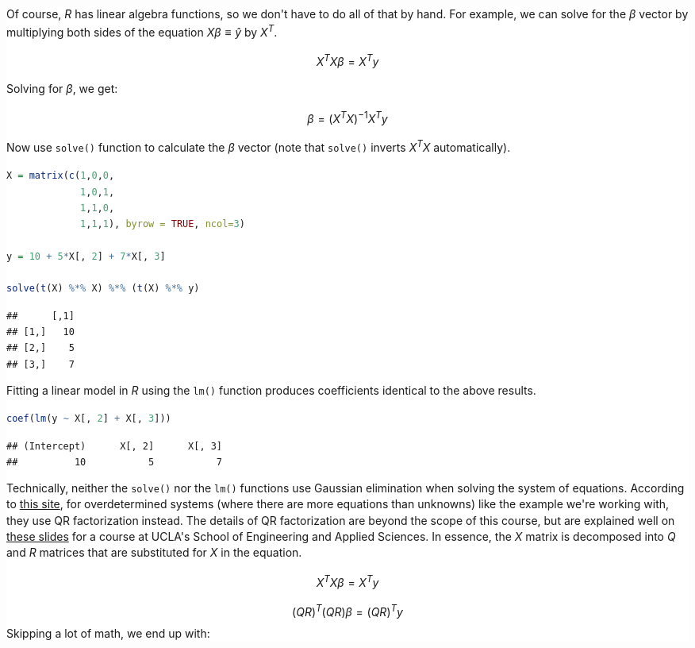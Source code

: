 Of course, *R* has linear algebra functions, so we don't have to do all of that by hand. For example, we can solve for the $\beta$ vector by multiplying both sides of the equation $X\beta \equiv \hat{y}$ by $X^T$. 

$$X^TX\beta = X^Ty$$

Solving for $\beta$, we get:

$$\beta=(X^TX)^{-1}X^Ty$$

Now use `solve()` function to calculate the $\beta$ vector (note that `solve()` inverts $X^TX$ automatically).


```r
X = matrix(c(1,0,0,
             1,0,1,
             1,1,0,
             1,1,1), byrow = TRUE, ncol=3)

y = 10 + 5*X[, 2] + 7*X[, 3]

solve(t(X) %*% X) %*% (t(X) %*% y)
```

```
##      [,1]
## [1,]   10
## [2,]    5
## [3,]    7
```

Fitting a linear model in *R* using the `lm()` function produces coefficients identical to the above results.


```r
coef(lm(y ~ X[, 2] + X[, 3]))
```

```
## (Intercept)      X[, 2]      X[, 3] 
##          10           5           7
```

Technically, neither the `solve()` nor the `lm()` functions use Gaussian elimination when solving the system of equations. According to <a href="https://software.intel.com/content/www/us/en/develop/documentation/mkl-developer-reference-c/top/lapack-routines/lapack-least-squares-and-eigenvalue-problem-routines.html">this site</a>, for overdetermined systems (where there are more equations than unknowns) like the example we're working with, they use QR factorization instead. The details of QR factorization are beyond the scope of this course, but are explained well on <a href="http://www.seas.ucla.edu/~vandenbe/133A/lectures/ls.pdf">these slides</a> for a course at UCLA's School of Engineering and Applied Sciences. In essence, the $X$ matrix is decomposed into $Q$ and $R$ matrices that are substituted for $X$ in the equation.

$$X^TX\beta = X^Ty$$

$$(QR)^T(QR)\beta = (QR)^Ty$$
Skipping a lot of math, we end up with:
